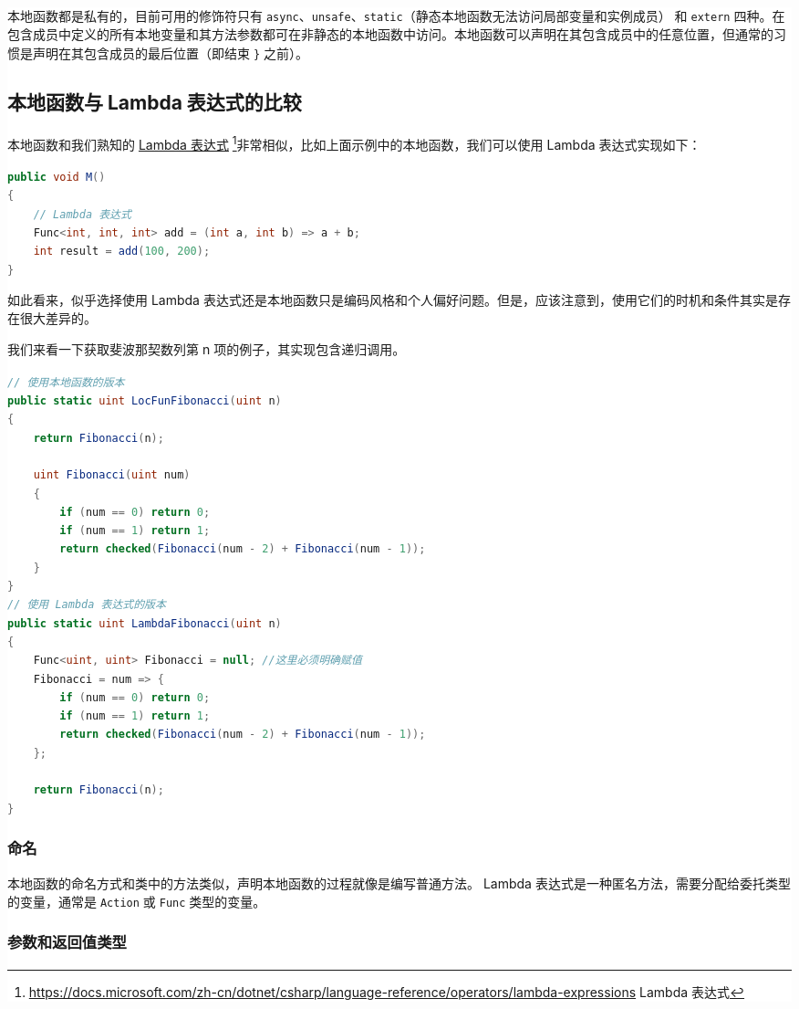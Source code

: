 本地函数都是私有的，目前可用的修饰符只有 `async`、`unsafe`、`static`（静态本地函数无法访问局部变量和实例成员） 和 `extern` 四种。在包含成员中定义的所有本地变量和其方法参数都可在非静态的本地函数中访问。本地函数可以声明在其包含成员中的任意位置，但通常的习惯是声明在其包含成员的最后位置（即结束 `}` 之前）。

## 本地函数与 Lambda 表达式的比较

本地函数和我们熟知的 [Lambda 表达式](https://docs.microsoft.com/zh-cn/dotnet/csharp/language-reference/operators/lambda-expressions) [^Lambda]非常相似，比如上面示例中的本地函数，我们可以使用 Lambda 表达式实现如下：

[^Lambda]: <https://docs.microsoft.com/zh-cn/dotnet/csharp/language-reference/operators/lambda-expressions> Lambda 表达式

```csharp
public void M()
{
    // Lambda 表达式
    Func<int, int, int> add = (int a, int b) => a + b;
    int result = add(100, 200);
}
```

如此看来，似乎选择使用 Lambda 表达式还是本地函数只是编码风格和个人偏好问题。但是，应该注意到，使用它们的时机和条件其实是存在很大差异的。

我们来看一下获取斐波那契数列第 n 项的例子，其实现包含递归调用。

```csharp
// 使用本地函数的版本
public static uint LocFunFibonacci(uint n)
{
    return Fibonacci(n);

    uint Fibonacci(uint num)
    {
        if (num == 0) return 0;
        if (num == 1) return 1;
        return checked(Fibonacci(num - 2) + Fibonacci(num - 1));
    }
}
// 使用 Lambda 表达式的版本
public static uint LambdaFibonacci(uint n)
{
    Func<uint, uint> Fibonacci = null; //这里必须明确赋值
    Fibonacci = num => {
        if (num == 0) return 0;
        if (num == 1) return 1;
        return checked(Fibonacci(num - 2) + Fibonacci(num - 1));
    };

    return Fibonacci(n);
}
```

### 命名

本地函数的命名方式和类中的方法类似，声明本地函数的过程就像是编写普通方法。 Lambda 表达式是一种匿名方法，需要分配给委托类型的变量，通常是 `Action` 或 `Func` 类型的变量。

### 参数和返回值类型


[^1]: <https://github.com/dotnet/roslyn/issues/3911> C# Design Meeting Notes
[^locfun]: <https://docs.microsoft.com/zh-cn/dotnet/csharp/programming-guide/classes-and-structs/local-functions> 本地函数